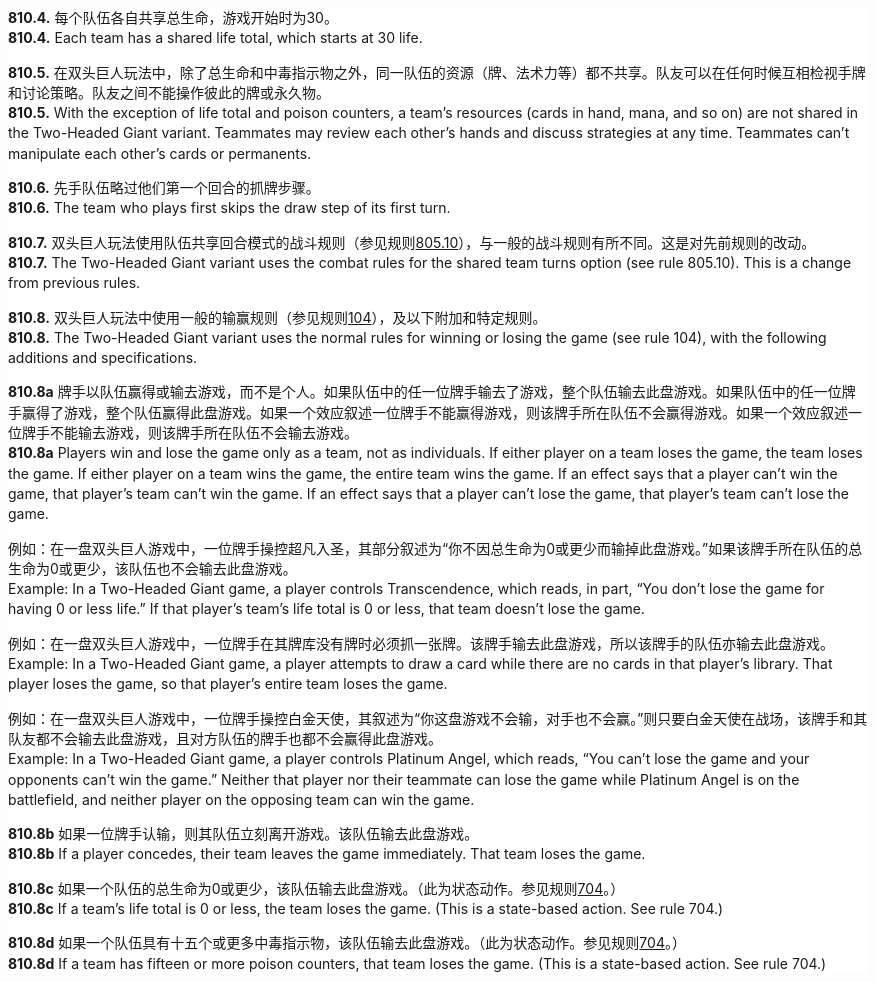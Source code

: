 <b id='cr810-4'>810.4.</b> 每个队伍各自共享总生命，游戏开始时为30。   
<b>810.4.</b> Each team has a shared life total, which starts at 30 life.

<b id='cr810-5'>810.5.</b> 在双头巨人玩法中，除了总生命和中毒指示物之外，同一队伍的资源（牌、法术力等）都不共享。队友可以在任何时候互相检视手牌和讨论策略。队友之间不能操作彼此的牌或永久物。   
<b>810.5.</b> With the exception of life total and poison counters, a team’s resources (cards in hand, mana, and so on) are not shared in the Two-Headed Giant variant. Teammates may review each other’s hands and discuss strategies at any time. Teammates can’t manipulate each other’s cards or permanents.

<b id='cr810-6'>810.6.</b> 先手队伍略过他们第一个回合的抓牌步骤。   
<b>810.6.</b> The team who plays first skips the draw step of its first turn.

<b id='cr810-7'>810.7.</b> 双头巨人玩法使用队伍共享回合模式的战斗规则（参见规则[805.10](./8#cr805-10)），与一般的战斗规则有所不同。这是对先前规则的改动。   
<b>810.7.</b> The Two-Headed Giant variant uses the combat rules for the shared team turns option (see rule 805.10). This is a change from previous rules.

<b id='cr810-8'>810.8.</b> 双头巨人玩法中使用一般的输赢规则（参见规则[104](./1#cr104)），及以下附加和特定规则。   
<b>810.8.</b> The Two-Headed Giant variant uses the normal rules for winning or losing the game (see rule 104), with the following additions and specifications.

<b id='cr810-8a'>810.8a</b> 牌手以队伍赢得或输去游戏，而不是个人。如果队伍中的任一位牌手输去了游戏，整个队伍输去此盘游戏。如果队伍中的任一位牌手赢得了游戏，整个队伍赢得此盘游戏。如果一个效应叙述一位牌手不能赢得游戏，则该牌手所在队伍不会赢得游戏。如果一个效应叙述一位牌手不能输去游戏，则该牌手所在队伍不会输去游戏。   
<b>810.8a</b> Players win and lose the game only as a team, not as individuals. If either player on a team loses the game, the team loses the game. If either player on a team wins the game, the entire team wins the game. If an effect says that a player can’t win the game, that player’s team can’t win the game. If an effect says that a player can’t lose the game, that player’s team can’t lose the game.

例如：在一盘双头巨人游戏中，一位牌手操控超凡入圣，其部分叙述为“你不因总生命为0或更少而输掉此盘游戏。”如果该牌手所在队伍的总生命为0或更少，该队伍也不会输去此盘游戏。   
Example: In a Two-Headed Giant game, a player controls Transcendence, which reads, in part, “You don’t lose the game for having 0 or less life.” If that player’s team’s life total is 0 or less, that team doesn’t lose the game.

例如：在一盘双头巨人游戏中，一位牌手在其牌库没有牌时必须抓一张牌。该牌手输去此盘游戏，所以该牌手的队伍亦输去此盘游戏。   
Example: In a Two-Headed Giant game, a player attempts to draw a card while there are no cards in that player’s library. That player loses the game, so that player’s entire team loses the game.

例如：在一盘双头巨人游戏中，一位牌手操控白金天使，其叙述为“你这盘游戏不会输，对手也不会赢。”则只要白金天使在战场，该牌手和其队友都不会输去此盘游戏，且对方队伍的牌手也都不会赢得此盘游戏。   
Example: In a Two-Headed Giant game, a player controls Platinum Angel, which reads, “You can’t lose the game and your opponents can’t win the game.” Neither that player nor their teammate can lose the game while Platinum Angel is on the battlefield, and neither player on the opposing team can win the game.

<b id='cr810-8b'>810.8b</b> 如果一位牌手认输，则其队伍立刻离开游戏。该队伍输去此盘游戏。   
<b>810.8b</b> If a player concedes, their team leaves the game immediately. That team loses the game.

<b id='cr810-8c'>810.8c</b> 如果一个队伍的总生命为0或更少，该队伍输去此盘游戏。（此为状态动作。参见规则[704](./7#cr704)。）   
<b>810.8c</b> If a team’s life total is 0 or less, the team loses the game. (This is a state-based action. See rule 704.)

<b id='cr810-8d'>810.8d</b> 如果一个队伍具有十五个或更多中毒指示物，该队伍输去此盘游戏。（此为状态动作。参见规则[704](./7#cr704)。）   
<b>810.8d</b> If a team has fifteen or more poison counters, that team loses the game. (This is a state-based action. See rule 704.)
